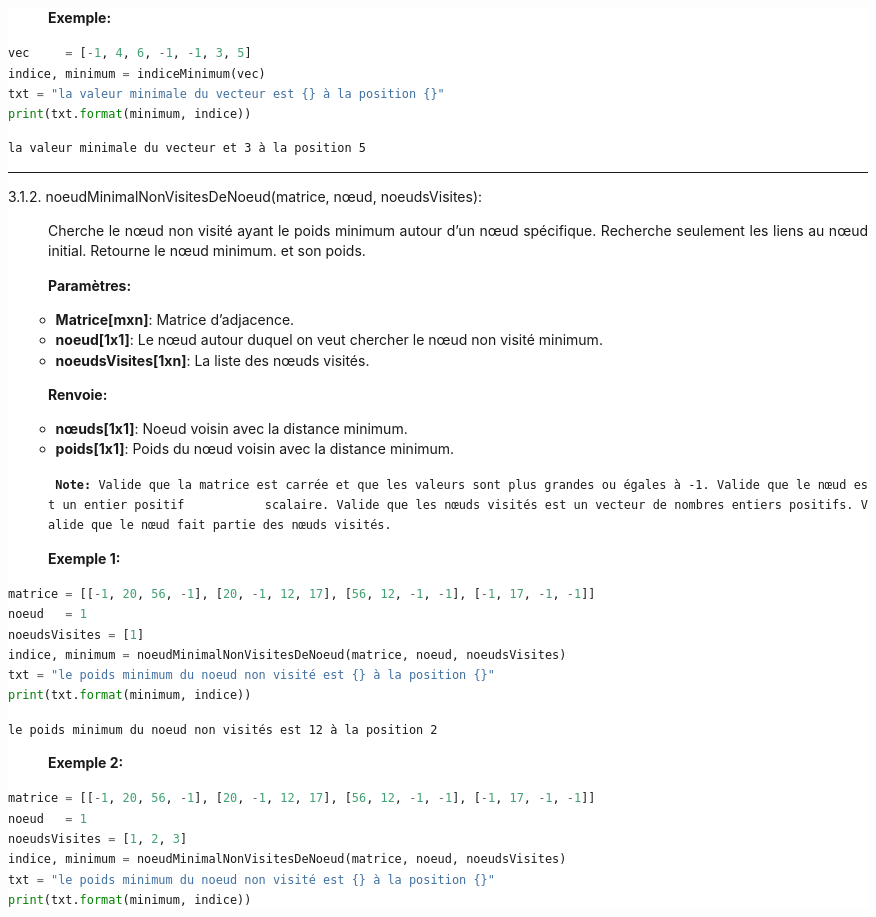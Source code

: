 </dl>	

<dd><b>Exemple:</b></dd>

```python
vec     = [-1, 4, 6, -1, -1, 3, 5]
indice, minimum = indiceMinimum(vec)
txt = "la valeur minimale du vecteur est {} à la position {}"
print(txt.format(minimum, indice))
```

    la valeur minimale du vecteur et 3 à la position 5
-------------------------------------------------------------------------------------------------------------------------------------------------------


<dl>
  <dt> 3.1.2. noeudMinimalNonVisitesDeNoeud(matrice, nœud, noeudsVisites):</dt>
  <dd><p align='justify'>Cherche le nœud non visité ayant le poids minimum autour d’un nœud spécifique. Recherche seulement les liens au nœud initial. Retourne le nœud minimum. 	et son poids.
  </p></dd>
  <dd><b>Paramètres:</b></dd>
		<ol><ul>
			<li><b>Matrice[mxn]</b>: Matrice d’adjacence.</li>
			<li><b>noeud[1x1]</b>: Le nœud autour duquel on veut chercher le nœud non visité minimum.</li>
			<li><b>noeudsVisites[1xn]</b>: La liste des nœuds visités.</li>
  	</ul></ol>
	<dd><b>Renvoie:</b></dd>
		<ol><ul>
			<li><b>nœuds[1x1]</b>: Noeud voisin avec la distance minimum.</li>
			<li><b>poids[1x1]</b>: Poids du nœud voisin avec la distance minimum.</li>
  	</ul></ol>
	<dd><p align='justify'><code> <b>Note:</b> Valide que la matrice est carrée et que les valeurs sont plus grandes ou égales à -1. Valide que le nœud est un entier positif 			scalaire. Valide que les nœuds visités est un vecteur de nombres entiers positifs. Valide que le nœud fait partie des nœuds visités.</code></p></dd>
</dl>	

<dd><b>Exemple 1:</b></dd>

```python
matrice = [[-1, 20, 56, -1], [20, -1, 12, 17], [56, 12, -1, -1], [-1, 17, -1, -1]]
noeud   = 1
noeudsVisites = [1]
indice, minimum = noeudMinimalNonVisitesDeNoeud(matrice, noeud, noeudsVisites)
txt = "le poids minimum du noeud non visité est {} à la position {}"
print(txt.format(minimum, indice))
```

    le poids minimum du noeud non visités est 12 à la position 2

<dd><b>Exemple 2:</b></dd>

```python
matrice = [[-1, 20, 56, -1], [20, -1, 12, 17], [56, 12, -1, -1], [-1, 17, -1, -1]]
noeud   = 1
noeudsVisites = [1, 2, 3]
indice, minimum = noeudMinimalNonVisitesDeNoeud(matrice, noeud, noeudsVisites)
txt = "le poids minimum du noeud non visité est {} à la position {}"
print(txt.format(minimum, indice))
```


[0]: https://www.timeanddate.com/countdown/generic?iso=20211031T235959&p0=165&msg=Date+limite+remise+TP03+INF1007&font=cursive
[1]: https://latex.codecogs.com/svg.latex?{S_i}\left(%20{{X_i},{Y_i}}%20\right)
[2]: https://latex.codecogs.com/svg.latex?{S_j}\left(%20{{X_j},{Y_j}}%20\right)
[3]: https://latex.codecogs.com/svg.latex?{S_i}
[4]: https://latex.codecogs.com/svg.latex?{S_j}
[5]: https://latex.codecogs.com/svg.latex?{altitude_i}
[6]: https://latex.codecogs.com/svg.latex?{altitude_j}
[7]: https://latex.codecogs.com/svg.latex?M(i,j)%20=%20distance(i,j)
[8]: https://latex.codecogs.com/svg.latex?M(i,j)%20=%20-1
[9]: https://latex.codecogs.com/svg.latex?M(1,2)%20=%20distance(1,2)
[10]: https://latex.codecogs.com/svg.latex?M(1,25)
